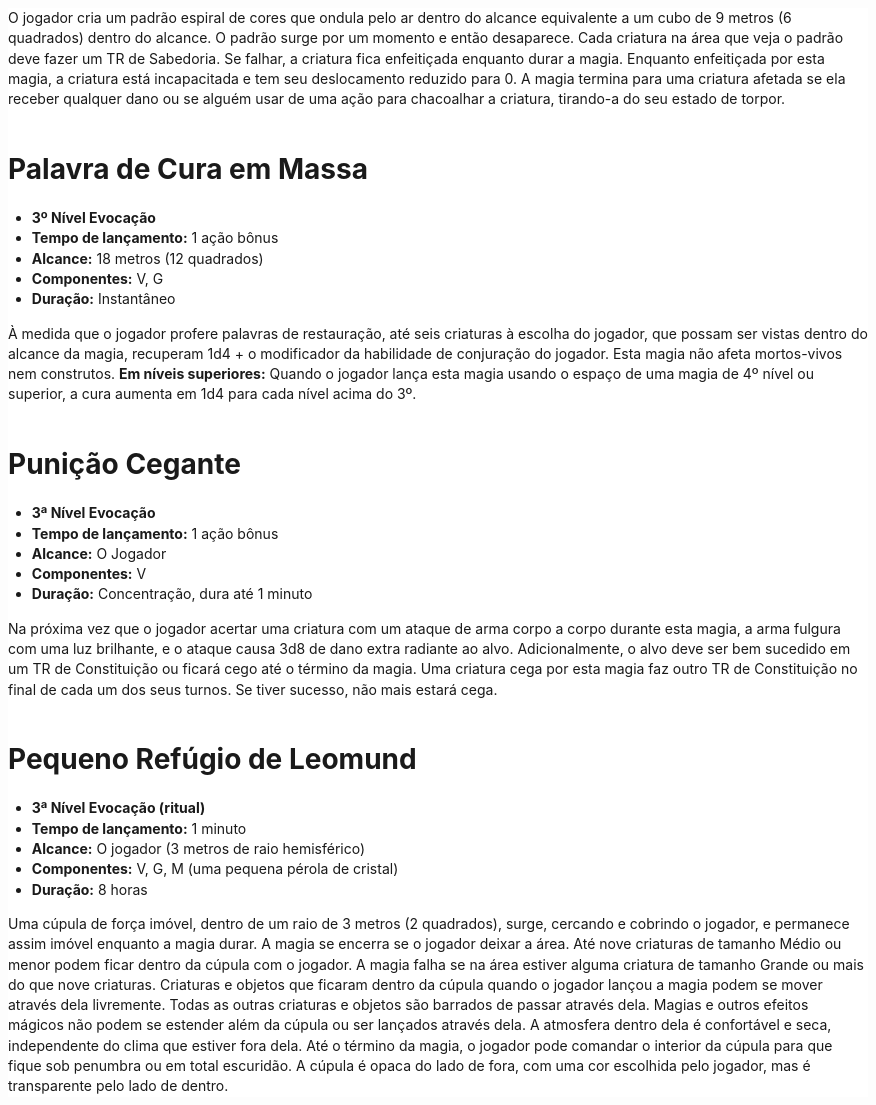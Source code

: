 O jogador cria um padrão espiral de cores que ondula pelo ar dentro do alcance equivalente a um cubo de 9 metros (6 quadrados) dentro do alcance.
O padrão surge por um momento e então desaparece. 
Cada criatura na área que veja o padrão deve fazer um TR de Sabedoria. 
Se falhar, a criatura fica enfeitiçada enquanto durar a magia. 
Enquanto enfeitiçada por esta magia, a criatura está incapacitada e tem seu deslocamento reduzido para 0.
A magia termina para uma criatura afetada se ela receber qualquer dano ou se alguém usar de uma ação para chacoalhar a criatura, tirando-a do seu estado de torpor. 

# Palavra de Cura em Massa 
- **3º Nível Evocação**
- **Tempo de lançamento:** 1 ação bônus 
- **Alcance:** 18 metros (12 quadrados)
- **Componentes:** V, G
- **Duração:** Instantâneo 

À medida que o jogador profere palavras de restauração, até seis criaturas à escolha do jogador, que possam ser vistas dentro do alcance da magia, recuperam 1d4 + o modificador da habilidade de conjuração do jogador. 
Esta magia não afeta mortos-vivos nem construtos.
**Em níveis superiores:** Quando o jogador lança esta magia usando o espaço de uma magia de 4º nível ou superior, a cura aumenta em 1d4 para cada nível acima do 3º.

# Punição Cegante 
- **3ª Nível Evocação**
- **Tempo de lançamento:** 1 ação bônus 
- **Alcance:** O Jogador
- **Componentes:** V 
- **Duração:** Concentração, dura até 1 minuto 

Na próxima vez que o jogador acertar uma criatura com um ataque de arma corpo a corpo durante esta magia, a arma fulgura com uma luz brilhante, e o ataque causa 3d8 de dano extra radiante ao alvo. 
Adicionalmente, o alvo deve ser bem sucedido em um TR de Constituição ou ficará cego até o término da magia. 
Uma criatura cega por esta magia faz outro TR de Constituição no final de cada um dos seus turnos. Se tiver sucesso, não mais estará cega. 

# Pequeno Refúgio de Leomund 
- **3ª Nível Evocação (ritual)**
- **Tempo de lançamento:** 1 minuto 
- **Alcance:** O jogador (3 metros de raio hemisférico)
- **Componentes:** V, G, M (uma pequena pérola de cristal)
- **Duração:** 8 horas 

Uma cúpula de força imóvel, dentro de um raio de 3 metros (2 quadrados), surge, cercando e cobrindo o jogador, e permanece assim imóvel enquanto a magia durar. 
A magia se encerra se o jogador deixar a área. 
Até nove criaturas de tamanho Médio ou menor podem ficar dentro da cúpula com o jogador. 
A magia falha se na área estiver alguma criatura de tamanho Grande ou mais do que nove criaturas. 
Criaturas e objetos que ficaram dentro da cúpula quando o jogador lançou a magia podem se mover através dela livremente. 
Todas as outras criaturas e objetos são barrados de passar através dela. 
Magias e outros efeitos mágicos não podem se estender além da cúpula ou ser lançados através dela. 
A atmosfera dentro dela é confortável e seca, independente do clima que estiver fora dela. 
Até o término da magia, o jogador pode comandar o interior da cúpula para que fique sob penumbra ou em total escuridão. 
A cúpula é opaca do lado de fora, com uma cor escolhida pelo jogador, mas é transparente pelo lado de dentro. 
